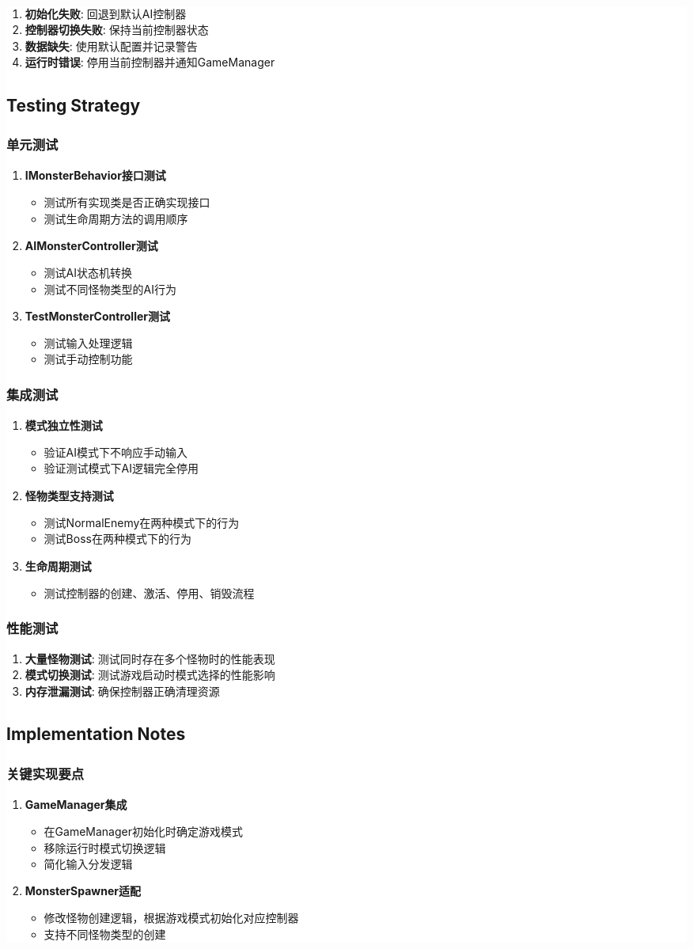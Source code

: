 1. **初始化失败**: 回退到默认AI控制器
2. **控制器切换失败**: 保持当前控制器状态
3. **数据缺失**: 使用默认配置并记录警告
4. **运行时错误**: 停用当前控制器并通知GameManager

## Testing Strategy

### 单元测试

1. **IMonsterBehavior接口测试**
   - 测试所有实现类是否正确实现接口
   - 测试生命周期方法的调用顺序

2. **AIMonsterController测试**
   - 测试AI状态机转换
   - 测试不同怪物类型的AI行为

3. **TestMonsterController测试**
   - 测试输入处理逻辑
   - 测试手动控制功能

### 集成测试

1. **模式独立性测试**
   - 验证AI模式下不响应手动输入
   - 验证测试模式下AI逻辑完全停用

2. **怪物类型支持测试**
   - 测试NormalEnemy在两种模式下的行为
   - 测试Boss在两种模式下的行为

3. **生命周期测试**
   - 测试控制器的创建、激活、停用、销毁流程

### 性能测试

1. **大量怪物测试**: 测试同时存在多个怪物时的性能表现
2. **模式切换测试**: 测试游戏启动时模式选择的性能影响
3. **内存泄漏测试**: 确保控制器正确清理资源

## Implementation Notes

### 关键实现要点

1. **GameManager集成**
   - 在GameManager初始化时确定游戏模式
   - 移除运行时模式切换逻辑
   - 简化输入分发逻辑

2. **MonsterSpawner适配**
   - 修改怪物创建逻辑，根据游戏模式初始化对应控制器
   - 支持不同怪物类型的创建
